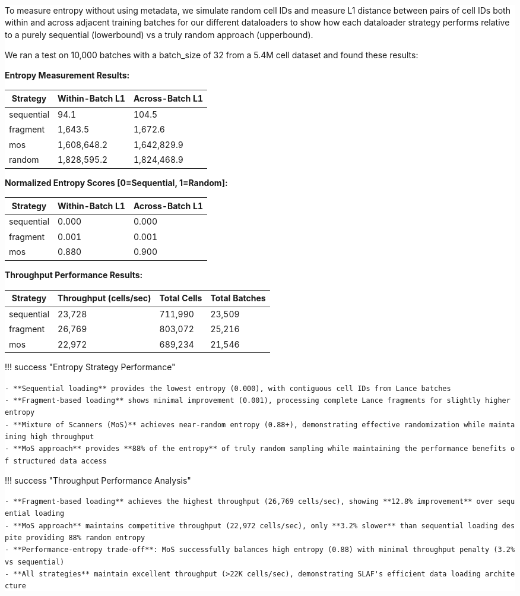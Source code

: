 To measure entropy without using metadata, we simulate random cell IDs and measure L1 distance between pairs of cell IDs both within and across adjacent training batches for our different dataloaders to show how each dataloader strategy performs relative to a purely sequential (lowerbound) vs a truly random approach (upperbound).

We ran a test on 10,000 batches with a batch_size of 32 from a 5.4M cell dataset and found these results:

**Entropy Measurement Results:**

| Strategy   | Within-Batch L1 | Across-Batch L1 |
| ---------- | --------------- | --------------- |
| sequential | 94.1            | 104.5           |
| fragment   | 1,643.5         | 1,672.6         |
| mos        | 1,608,648.2     | 1,642,829.9     |
| random     | 1,828,595.2     | 1,824,468.9     |

**Normalized Entropy Scores [0=Sequential, 1=Random]:**

| Strategy   | Within-Batch L1 | Across-Batch L1 |
| ---------- | --------------- | --------------- |
| sequential | 0.000           | 0.000           |
| fragment   | 0.001           | 0.001           |
| mos        | 0.880           | 0.900           |

**Throughput Performance Results:**

| Strategy   | Throughput (cells/sec) | Total Cells | Total Batches |
| ---------- | ---------------------- | ----------- | ------------- |
| sequential | 23,728                 | 711,990     | 23,509        |
| fragment   | 26,769                 | 803,072     | 25,216        |
| mos        | 22,972                 | 689,234     | 21,546        |

!!! success "Entropy Strategy Performance"

    - **Sequential loading** provides the lowest entropy (0.000), with contiguous cell IDs from Lance batches
    - **Fragment-based loading** shows minimal improvement (0.001), processing complete Lance fragments for slightly higher entropy
    - **Mixture of Scanners (MoS)** achieves near-random entropy (0.88+), demonstrating effective randomization while maintaining high throughput
    - **MoS approach** provides **88% of the entropy** of truly random sampling while maintaining the performance benefits of structured data access

!!! success "Throughput Performance Analysis"

    - **Fragment-based loading** achieves the highest throughput (26,769 cells/sec), showing **12.8% improvement** over sequential loading
    - **MoS approach** maintains competitive throughput (22,972 cells/sec), only **3.2% slower** than sequential loading despite providing 88% random entropy
    - **Performance-entropy trade-off**: MoS successfully balances high entropy (0.88) with minimal throughput penalty (3.2% vs sequential)
    - **All strategies** maintain excellent throughput (>22K cells/sec), demonstrating SLAF's efficient data loading architecture
